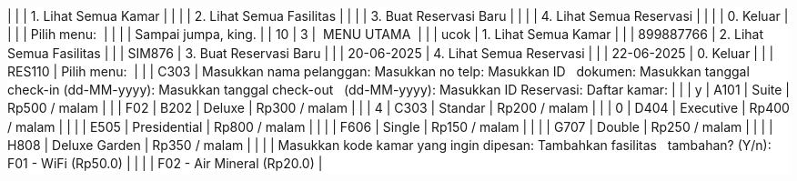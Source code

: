 |     |               | 1. Lihat Semua Kamar                                                                                                                                                                                            |
|     |               | 2. Lihat Semua Fasilitas                                                                                                                                                                                        |
|     |               | 3. Buat Reservasi Baru                                                                                                                                                                                          |
|     |               | 4. Lihat Semua Reservasi                                                                                                                                                                                        |
|     |               | 0. Keluar                                                                                                                                                                                                       |
|     |               | Pilih menu:                                                                                                                                                                                                     |
|     |               | Sampai jumpa, king.                                                                                                                                                                                             |
| 10  | 3             |  MENU UTAMA                                                                                                                                                                                                     |
|     | ucok          | 1. Lihat Semua Kamar                                                                                                                                                                                            |
|     | 899887766     | 2. Lihat Semua Fasilitas                                                                                                                                                                                        |
|     | SIM876        | 3. Buat Reservasi Baru                                                                                                                                                                                          |
|     | 20-06-2025    | 4. Lihat Semua Reservasi                                                                                                                                                                                        |
|     | 22-06-2025    | 0. Keluar                                                                                                                                                                                                       |
|     | RES110        | Pilih menu:                                                                                                                                                                                                     |
|     | C303          | Masukkan nama pelanggan: Masukkan no telp: Masukkan ID   dokumen: Masukkan tanggal check-in (dd-MM-yyyy): Masukkan tanggal check-out   (dd-MM-yyyy): Masukkan ID Reservasi: Daftar kamar:                       |
|     | y             | A101 \| Suite \| Rp500 / malam                                                                                                                                                                                  |
|     | F02           | B202 \| Deluxe \| Rp300 / malam                                                                                                                                                                                 |
|     | 4             | C303 \| Standar \| Rp200 / malam                                                                                                                                                                                |
|     | 0             | D404 \| Executive \| Rp400 / malam                                                                                                                                                                              |
|     |               | E505 \| Presidential \| Rp800 / malam                                                                                                                                                                           |
|     |               | F606 \| Single \| Rp150 / malam                                                                                                                                                                                 |
|     |               | G707 \| Double \| Rp250 / malam                                                                                                                                                                                 |
|     |               | H808 \| Deluxe Garden \| Rp350 / malam                                                                                                                                                                          |
|     |               | Masukkan kode kamar yang ingin dipesan: Tambahkan fasilitas   tambahan? (Y/n): F01 - WiFi (Rp50.0)                                                                                                              |
|     |               | F02 - Air Mineral (Rp20.0)                                                                                                                                                                                      |